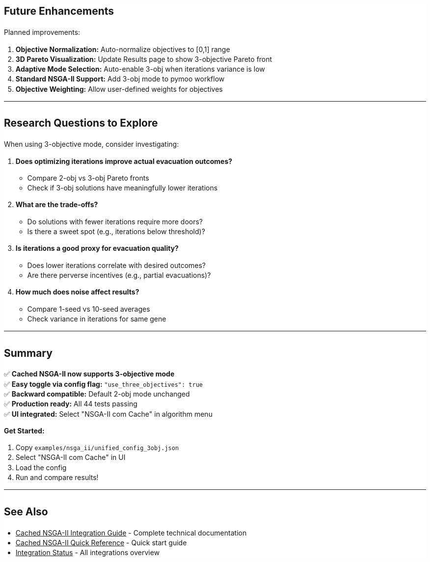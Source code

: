 
## Future Enhancements

Planned improvements:

1. **Objective Normalization:** Auto-normalize objectives to [0,1] range
2. **3D Pareto Visualization:** Update Results page to show 3-objective Pareto front
3. **Adaptive Mode Selection:** Auto-enable 3-obj when iterations variance is low
4. **Standard NSGA-II Support:** Add 3-obj mode to pymoo workflow
5. **Objective Weighting:** Allow user-defined weights for objectives

---

## Research Questions to Explore

When using 3-objective mode, consider investigating:

1. **Does optimizing iterations improve actual evacuation outcomes?**
   - Compare 2-obj vs 3-obj Pareto fronts
   - Check if 3-obj solutions have meaningfully lower iterations

2. **What are the trade-offs?**
   - Do solutions with fewer iterations require more doors?
   - Is there a sweet spot (e.g., iterations below threshold)?

3. **Is iterations a good proxy for evacuation quality?**
   - Does lower iterations correlate with desired outcomes?
   - Are there perverse incentives (e.g., partial evacuations)?

4. **How much does noise affect results?**
   - Compare 1-seed vs 10-seed averages
   - Check variance in iterations for same gene

---

## Summary

✅ **Cached NSGA-II now supports 3-objective mode**  
✅ **Easy toggle via config flag:** `"use_three_objectives": true`  
✅ **Backward compatible:** Default 2-obj mode unchanged  
✅ **Production ready:** All 44 tests passing  
✅ **UI integrated:** Select "NSGA-II com Cache" in algorithm menu  

**Get Started:**
1. Copy `examples/nsga_ii/unified_config_3obj.json`
2. Select "NSGA-II com Cache" in UI
3. Load the config
4. Run and compare results!

---

## See Also

- [Cached NSGA-II Integration Guide](../NSGA_CACHED_INTEGRATION.md) - Complete technical documentation
- [Cached NSGA-II Quick Reference](../NSGA_CACHED_QUICK_REFERENCE.md) - Quick start guide
- [Integration Status](../INTEGRATION_STATUS.md) - All integrations overview
